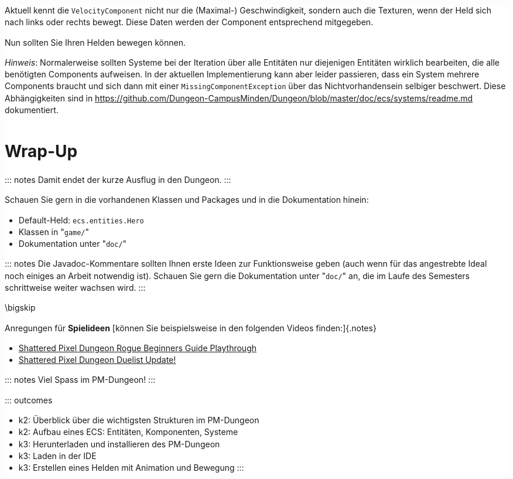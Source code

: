 Aktuell kennt die `VelocityComponent` nicht nur die (Maximal-) Geschwindigkeit,
sondern auch die Texturen, wenn der Held sich nach links oder rechts bewegt. Diese
Daten werden der Component entsprechend mitgegeben.

Nun sollten Sie Ihren Helden bewegen können.

*Hinweis*: Normalerweise sollten Systeme bei der Iteration über alle Entitäten nur
diejenigen Entitäten wirklich bearbeiten, die alle benötigten Components aufweisen.
In der aktuellen Implementierung kann aber leider passieren, dass ein System mehrere
Components braucht und sich dann mit einer `MissingComponentException` über das
Nichtvorhandensein selbiger beschwert. Diese Abhängigkeiten sind in
https://github.com/Dungeon-CampusMinden/Dungeon/blob/master/doc/ecs/systems/readme.md
dokumentiert.

# Wrap-Up

::: notes
Damit endet der kurze Ausflug in den Dungeon.
:::

Schauen Sie gern in die vorhandenen Klassen und Packages und in die Dokumentation
hinein:

-   Default-Held: `ecs.entities.Hero`
-   Klassen in "`game/`"
-   Dokumentation unter "`doc/`"

::: notes
Die Javadoc-Kommentare sollten Ihnen erste Ideen zur Funktionsweise geben (auch wenn
für das angestrebte Ideal noch einiges an Arbeit notwendig ist). Schauen Sie gern
die Dokumentation unter "`doc/`" an, die im Laufe des Semesters schrittweise weiter
wachsen wird.
:::

\bigskip

Anregungen für **Spielideen** [können Sie beispielsweise in den folgenden Videos
finden:]{.notes}

-   [Shattered Pixel Dungeon Rogue Beginners Guide
    Playthrough](https://youtu.be/qoc_tDN0QC4)
-   [Shattered Pixel Dungeon Duelist Update!](https://youtu.be/LgSjUWjQg0s)

::: notes
Viel Spass im PM-Dungeon!
:::

::: outcomes
-   k2: Überblick über die wichtigsten Strukturen im PM-Dungeon
-   k2: Aufbau eines ECS: Entitäten, Komponenten, Systeme
-   k3: Herunterladen und installieren des PM-Dungeon
-   k3: Laden in der IDE
-   k3: Erstellen eines Helden mit Animation und Bewegung
:::
